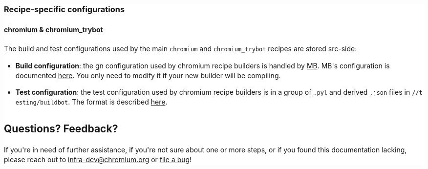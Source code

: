 ``` sh
```

### Recipe-specific configurations

#### chromium & chromium\_trybot

The build and test configurations used by the main `chromium` and
`chromium_trybot` recipes are stored src-side:

* **Build configuration**: the gn configuration used by chromium
recipe builders is handled by [MB][13]. MB's configuration is documented
[here][14]. You only need to modify it if your new builder will be
compiling.

* **Test configuration**: the test configuration used by chromium
recipe builders is in a group of `.pyl` and derived `.json` files
in `//testing/buildbot`. The format is described [here][15].

## Questions? Feedback?

If you're in need of further assistance, if you're not sure about
one or more steps, or if you found this documentation lacking, please
reach out to infra-dev@chromium.org or [file a bug][19]!

[1]: http://go/file-chrome-resource-bug
[3]: https://bit.ly/chromium-build-naming
[4]: https://luci-config.appspot.com/#/services/chromium-swarm
[5]: https://chromium.googlesource.com/chromium/tools/build/+/master/scripts/slave/recipe_modules/chromium_tests
[6]: /infra/config
[7]: https://luci-config.appspot.com/schemas/projects:cr-buildbucket.cfg
[8]: /infra/config/cr-buildbucket.cfg
[9]: http://luci-config.appspot.com/schemas/projects:luci-milo.cfg
[10]: /infra/config/luci-milo.cfg
[11]: https://chromium.googlesource.com/infra/luci/luci-go/+/master/scheduler/appengine/messages/config.proto
[12]: /infra/config/luci-scheduler.cfg
[13]: /tools/mb/README.md
[14]: /tools/mb/docs/user_guide.md#the-mb_config_pyl-config-file
[15]: /testing/buildbot/README.md
[16]: https://chrome-internal.googlesource.com/infradata/config
[17]: https://chromium.googlesource.com/chromium/tools/build
[18]: /
[19]: https://g.co/bugatrooper
[20]: https://chromium.googlesource.com/infra/luci/luci-py/+/master/appengine/swarming/proto/bots.proto
[21]: https://chromium.googlesource.com/chromium/tools/build/+/master/scripts/slave/recipe_modules/chromium_tests/trybots.py
